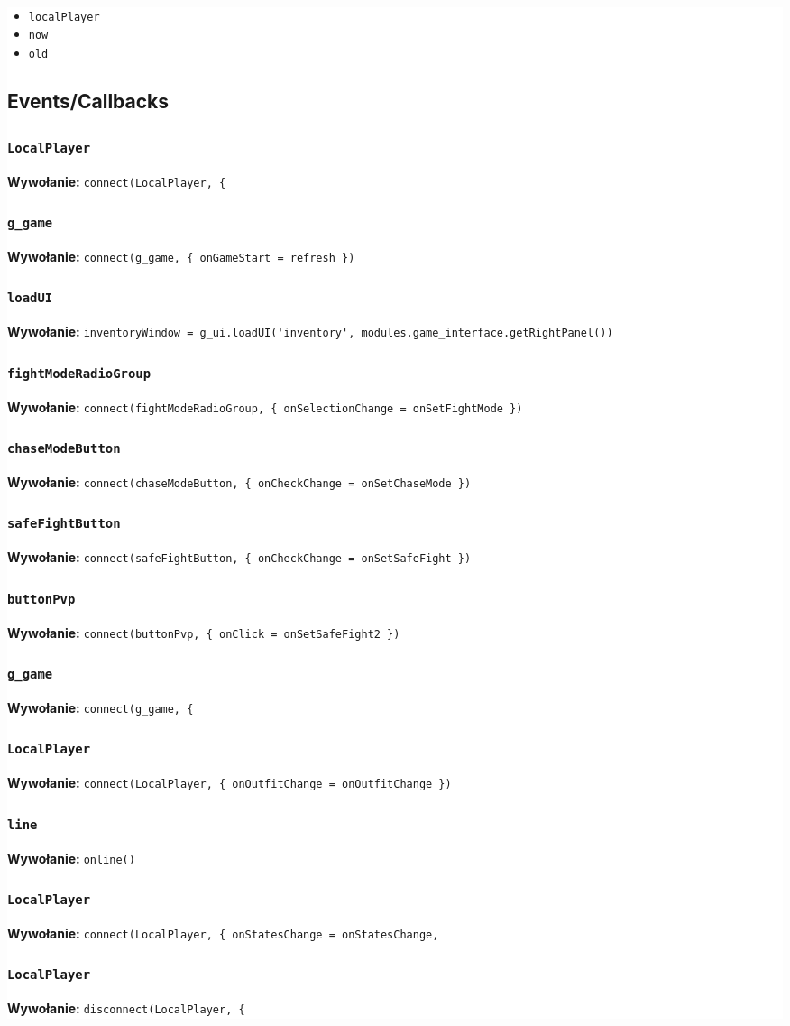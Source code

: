 - `localPlayer`
- `now`
- `old`

## Events/Callbacks

### `LocalPlayer`

**Wywołanie:** `connect(LocalPlayer, {`

### `g_game`

**Wywołanie:** `connect(g_game, { onGameStart = refresh })`

### `loadUI`

**Wywołanie:** `inventoryWindow = g_ui.loadUI('inventory', modules.game_interface.getRightPanel())`

### `fightModeRadioGroup`

**Wywołanie:** `connect(fightModeRadioGroup, { onSelectionChange = onSetFightMode })`

### `chaseModeButton`

**Wywołanie:** `connect(chaseModeButton, { onCheckChange = onSetChaseMode })`

### `safeFightButton`

**Wywołanie:** `connect(safeFightButton, { onCheckChange = onSetSafeFight })`

### `buttonPvp`

**Wywołanie:** `connect(buttonPvp, { onClick = onSetSafeFight2 })`

### `g_game`

**Wywołanie:** `connect(g_game, {`

### `LocalPlayer`

**Wywołanie:** `connect(LocalPlayer, { onOutfitChange = onOutfitChange })`

### `line`

**Wywołanie:** `online()`

### `LocalPlayer`

**Wywołanie:** `connect(LocalPlayer, { onStatesChange = onStatesChange,`

### `LocalPlayer`

**Wywołanie:** `disconnect(LocalPlayer, {`

